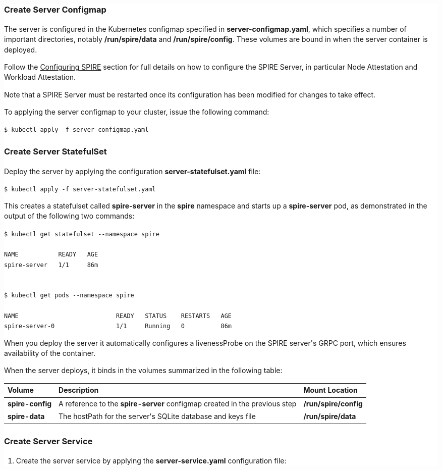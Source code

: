 ### Create Server Configmap

The server is configured in the Kubernetes configmap specified in **server-configmap.yaml**, which specifies a number of important directories, notably **/run/spire/data** and **/run/spire/config**. These volumes are bound in when the server container is deployed.

Follow the [Configuring SPIRE](/spire/docs/configuring/) section for full details on how to configure the SPIRE Server, in particular Node Attestation and Workload Attestation.

Note that a SPIRE Server must be restarted once its configuration has been modified for changes to take effect.

To applying the server configmap to your cluster, issue the following command:

```console
$ kubectl apply -f server-configmap.yaml
```

### Create Server StatefulSet

Deploy the server by applying the configuration **server-statefulset.yaml** file:

```console
$ kubectl apply -f server-statefulset.yaml
```

This creates a statefulset called **spire-server** in the **spire** namespace and starts up a **spire-server** pod, as demonstrated in the output of the following two commands:

```console
$ kubectl get statefulset --namespace spire

NAME           READY   AGE
spire-server   1/1     86m


$ kubectl get pods --namespace spire

NAME                           READY   STATUS    RESTARTS   AGE
spire-server-0                 1/1     Running   0          86m
```

When you deploy the server it automatically configures a livenessProbe on the SPIRE server's GRPC port, which ensures availability of the container.

When the server deploys, it binds in the volumes summarized in the following table:

| Volume | Description | Mount Location |
| :------ |:---------- | :------------- |
| **spire-config** | A reference to the **spire-server** configmap created in the previous step | **/run/spire/config** |
| **spire-data** | The hostPath for the server's SQLite database and keys file | **/run/spire/data** |

### Create Server Service

1. Create the server service by applying the **server-service.yaml** configuration file:
